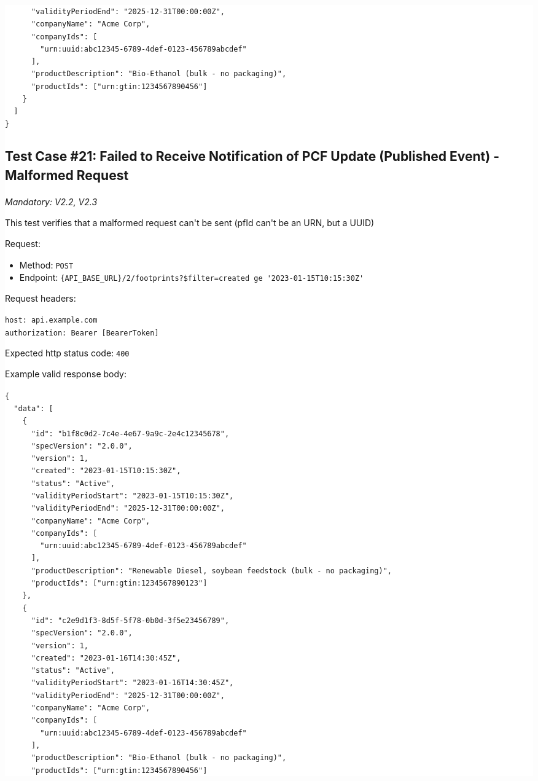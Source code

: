 ```
      "validityPeriodEnd": "2025-12-31T00:00:00Z",
      "companyName": "Acme Corp",
      "companyIds": [
        "urn:uuid:abc12345-6789-4def-0123-456789abcdef"
      ],
      "productDescription": "Bio-Ethanol (bulk - no packaging)",
      "productIds": ["urn:gtin:1234567890456"]
    }
  ]
}
```

## Test Case #21: Failed to Receive Notification of PCF Update (Published Event) - Malformed Request

_Mandatory: V2.2, V2.3_

This test verifies that a malformed request can't be sent (pfId can't be an URN, but a UUID)

Request:

- Method: `POST`
- Endpoint: `{API_BASE_URL}/2/footprints?$filter=created ge '2023-01-15T10:15:30Z'`

Request headers:

```
host: api.example.com
authorization: Bearer [BearerToken]
```

Expected http status code: `400`

Example valid response body:

```
{
  "data": [
    {
      "id": "b1f8c0d2-7c4e-4e67-9a9c-2e4c12345678",
      "specVersion": "2.0.0",
      "version": 1,
      "created": "2023-01-15T10:15:30Z",
      "status": "Active",
      "validityPeriodStart": "2023-01-15T10:15:30Z",
      "validityPeriodEnd": "2025-12-31T00:00:00Z",
      "companyName": "Acme Corp",
      "companyIds": [
        "urn:uuid:abc12345-6789-4def-0123-456789abcdef"
      ],
      "productDescription": "Renewable Diesel, soybean feedstock (bulk - no packaging)",
      "productIds": ["urn:gtin:1234567890123"]
    },
    {
      "id": "c2e9d1f3-8d5f-5f78-0b0d-3f5e23456789",
      "specVersion": "2.0.0",
      "version": 1,
      "created": "2023-01-16T14:30:45Z",
      "status": "Active",
      "validityPeriodStart": "2023-01-16T14:30:45Z",
      "validityPeriodEnd": "2025-12-31T00:00:00Z",
      "companyName": "Acme Corp",
      "companyIds": [
        "urn:uuid:abc12345-6789-4def-0123-456789abcdef"
      ],
      "productDescription": "Bio-Ethanol (bulk - no packaging)",
      "productIds": ["urn:gtin:1234567890456"]
```